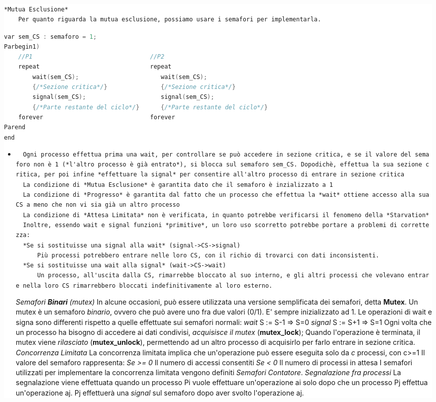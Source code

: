 	*Mutua Esclusione*
		Per quanto riguarda la mutua esclusione, possiamo usare i semafori per implementarla.
```C
var sem_CS : semaforo = 1;
Parbegin1)
	//P1                                 //P2
	repeat                               repeat
		wait(sem_CS);                       wait(sem_CS);
		{/*Sezione critica*/}               {/*Sezione critica*/}
		signal(sem_CS);                     signal(sem_CS);
		{/*Parte restante del ciclo*/}      {/*Parte restante del ciclo*/}
	forever                              forever
Parend
end
```
-
		Ogni processo effettua prima una wait, per controllare se può accedere in sezione critica, e se il valore del semaforo non è 1 (*l'altro processo è già entrato*), si blocca sul semaforo sem_CS. Dopodichè, effettua la sua sezione critica, per poi infine *effettuare la signal* per consentire all'altro processo di entrare in sezione critica
		La condizione di *Mutua Esclusione* è garantita dato che il semaforo è inzializzato a 1
		La condizione di *Progresso* è garantita dal fatto che un processo che effettua la *wait* ottiene accesso alla sua CS a meno che non vi sia già un altro processo
		La condizione di *Attesa Limitata* non è verificata, in quanto potrebbe verificarsi il fenomeno della *Starvation*
		Inoltre, essendo wait e signal funzioni *primitive*, un loro uso scorretto potrebbe portare a problemi di correttezza:
		*Se si sostituisse una signal alla wait* (signal->CS->signal)
			Più processi potrebbero entrare nelle loro CS, con il richio di trovarci con dati inconsistenti.
		*Se si sostituisse una wait alla signal* (wait->CS->wait)
			Un processo, all'uscita dalla CS, rimarrebbe bloccato al suo interno, e gli altri processi che volevano entrare nella loro CS rimarrebbero bloccati indefinitivamente al loro esterno.
	*Semafori **Binari** (mutex)*
		In alcune occasioni, può essere utilizzata una versione semplificata dei semafori, detta **Mutex**.
		Un mutex è un semaforo *binario*, ovvero che può avere uno fra due valori (0/1). E' sempre inizializzato ad 1.
		Le operazioni di wait e signa sono differenti rispetto a quelle effettuate sui semafori normali:
		*wait*
			S := S-1 => S=0
		*signal*
			S := S+1 => S=1
		Ogni volta che un processo ha bisogno di accedere ai dati condivisi, *acquisisce il mutex* (**mutex_lock**);
		Quando l'operazione è terminata, il mutex viene *rilasciato* (**mutex_unlock**), permettendo ad un altro processo di acquisirlo per farlo entrare in sezione critica.
	*Concorrenza Limitata*
		La concorrenza limitata implica che un'operazione può essere eseguita solo da *c* processi, con c>=1
		Il valore del semaforo rappresenta:
		*Se >= 0*
			Il numero di accessi consentiti
		*Se < 0*
			Il numero di processi in attesa
		I semafori utilizzati per implementare la concorrenza limitata vengono definiti *Semafori Contatore*.
	*Segnalazione fra processi*
		La segnalazione viene effettuata quando un processo Pi vuole effettuare un'operazione ai solo dopo che un processo Pj effettua un'operazione aj. Pj effettuerà una *signal* sul semaforo dopo aver svolto l'operazione aj.
